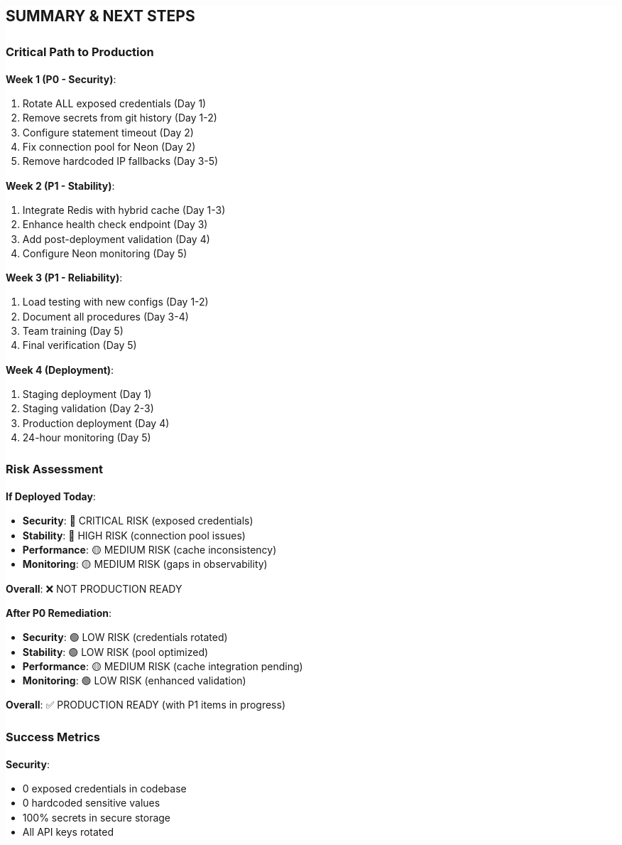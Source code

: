 
## SUMMARY & NEXT STEPS

### Critical Path to Production

**Week 1 (P0 - Security)**:
1. Rotate ALL exposed credentials (Day 1)
2. Remove secrets from git history (Day 1-2)
3. Configure statement timeout (Day 2)
4. Fix connection pool for Neon (Day 2)
5. Remove hardcoded IP fallbacks (Day 3-5)

**Week 2 (P1 - Stability)**:
1. Integrate Redis with hybrid cache (Day 1-3)
2. Enhance health check endpoint (Day 3)
3. Add post-deployment validation (Day 4)
4. Configure Neon monitoring (Day 5)

**Week 3 (P1 - Reliability)**:
1. Load testing with new configs (Day 1-2)
2. Document all procedures (Day 3-4)
3. Team training (Day 5)
4. Final verification (Day 5)

**Week 4 (Deployment)**:
1. Staging deployment (Day 1)
2. Staging validation (Day 2-3)
3. Production deployment (Day 4)
4. 24-hour monitoring (Day 5)

### Risk Assessment

**If Deployed Today**:
- **Security**: 🔴 CRITICAL RISK (exposed credentials)
- **Stability**: 🔴 HIGH RISK (connection pool issues)
- **Performance**: 🟡 MEDIUM RISK (cache inconsistency)
- **Monitoring**: 🟡 MEDIUM RISK (gaps in observability)

**Overall**: ❌ NOT PRODUCTION READY

**After P0 Remediation**:
- **Security**: 🟢 LOW RISK (credentials rotated)
- **Stability**: 🟢 LOW RISK (pool optimized)
- **Performance**: 🟡 MEDIUM RISK (cache integration pending)
- **Monitoring**: 🟢 LOW RISK (enhanced validation)

**Overall**: ✅ PRODUCTION READY (with P1 items in progress)

### Success Metrics

**Security**:
- 0 exposed credentials in codebase
- 0 hardcoded sensitive values
- 100% secrets in secure storage
- All API keys rotated
